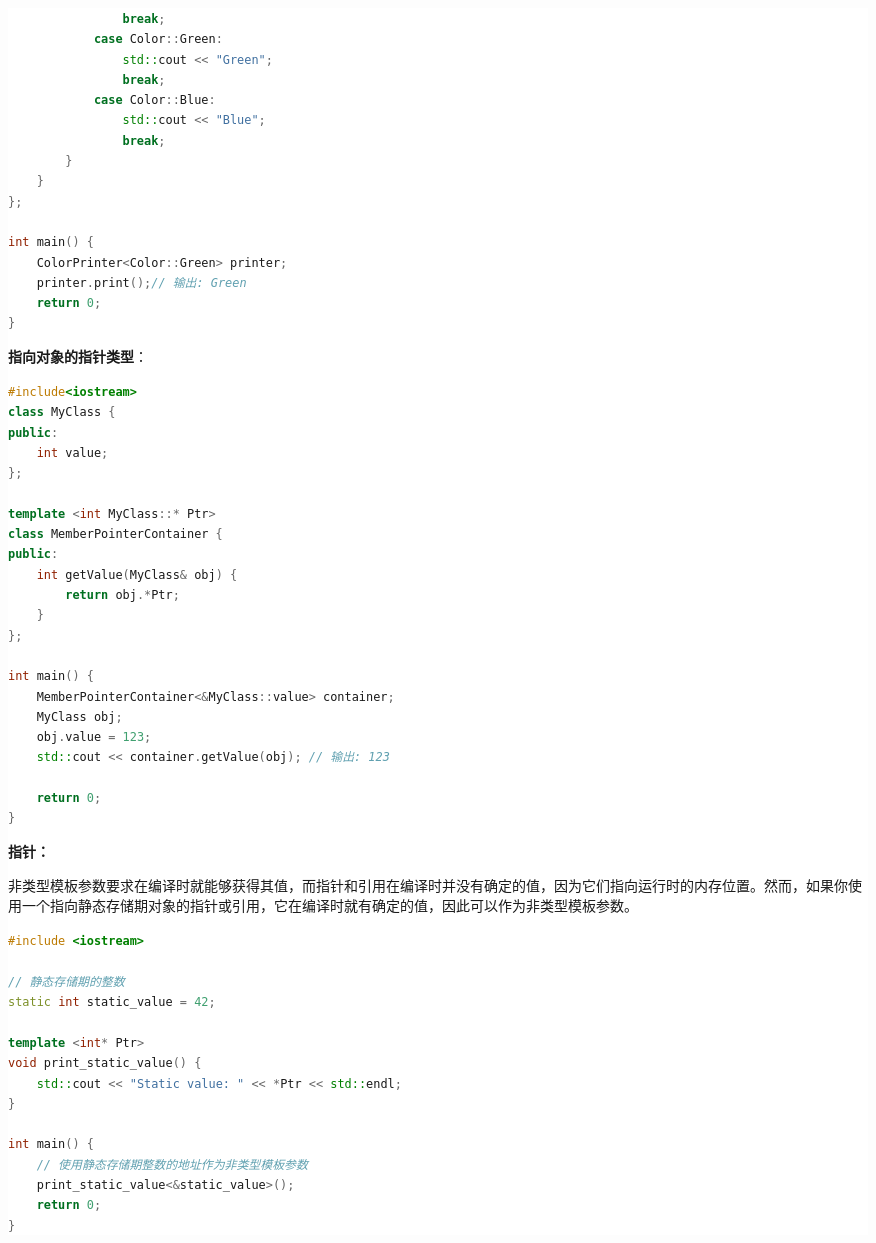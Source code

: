 ```cpp
                break;
            case Color::Green:
                std::cout << "Green";
                break;
            case Color::Blue:
                std::cout << "Blue";
                break;
        }
    }
};

int main() {
    ColorPrinter<Color::Green> printer;
    printer.print();// 输出: Green
    return 0;
}
```

**指向对象的指针类型**：

```cpp
#include<iostream>
class MyClass {
public:
    int value;
};

template <int MyClass::* Ptr>
class MemberPointerContainer {
public:
    int getValue(MyClass& obj) {
        return obj.*Ptr;
    }
};

int main() {
    MemberPointerContainer<&MyClass::value> container;
    MyClass obj;
    obj.value = 123;
    std::cout << container.getValue(obj); // 输出: 123
    
    return 0;
}
```

**指针：**

非类型模板参数要求在编译时就能够获得其值，而指针和引用在编译时并没有确定的值，因为它们指向运行时的内存位置。然而，如果你使用一个指向静态存储期对象的指针或引用，它在编译时就有确定的值，因此可以作为非类型模板参数。

```cpp
#include <iostream>

// 静态存储期的整数
static int static_value = 42;

template <int* Ptr>
void print_static_value() {
    std::cout << "Static value: " << *Ptr << std::endl;
}

int main() {
    // 使用静态存储期整数的地址作为非类型模板参数
    print_static_value<&static_value>();
    return 0;
}
```